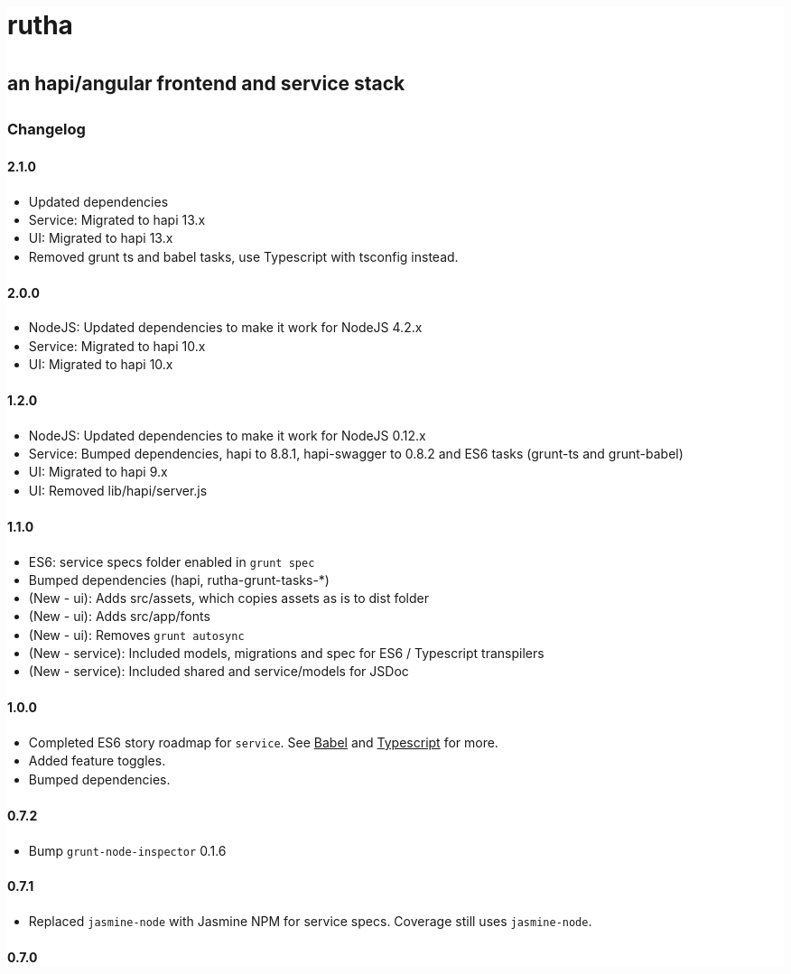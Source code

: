 # rutha
## an hapi/angular frontend and service stack

### Changelog ###

#### 2.1.0

* Updated dependencies
* Service: Migrated to hapi 13.x
* UI: Migrated to hapi 13.x
* Removed grunt ts and babel tasks,  use Typescript with tsconfig instead.

#### 2.0.0

* NodeJS: Updated dependencies to make it work for NodeJS 4.2.x
* Service: Migrated to hapi 10.x
* UI: Migrated to hapi 10.x

#### 1.2.0

* NodeJS: Updated dependencies to make it work for NodeJS 0.12.x
* Service: Bumped dependencies, hapi to 8.8.1, hapi-swagger to 0.8.2 and ES6 tasks (grunt-ts and grunt-babel)
* UI: Migrated to hapi 9.x
* UI: Removed lib/hapi/server.js

#### 1.1.0

* ES6: service specs folder enabled in `grunt spec`
* Bumped dependencies (hapi, rutha-grunt-tasks-*)
* (New - ui): Adds src/assets, which copies assets as is to dist folder
* (New - ui): Adds src/app/fonts
* (New - ui): Removes `grunt autosync`
* (New - service): Included models, migrations and spec for ES6 / Typescript transpilers
* (New - service): Included shared and service/models for JSDoc

#### 1.0.0

* Completed ES6 story roadmap for `service`. See [Babel](https://babeljs.io/docs/usage/options/) and [Typescript](http://www.typescriptlang.org/Handbook) for more.
* Added feature toggles.
* Bumped dependencies.

#### 0.7.2

* Bump `grunt-node-inspector` 0.1.6

#### 0.7.1

* Replaced `jasmine-node` with Jasmine NPM for service specs. Coverage still uses `jasmine-node`.

#### 0.7.0
